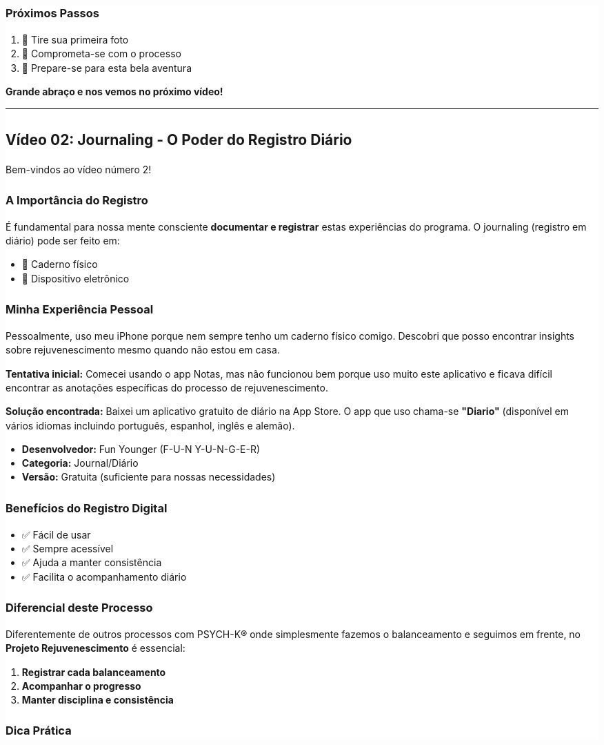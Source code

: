 ### Próximos Passos

1. 📸 Tire sua primeira foto
2. 🎯 Comprometa-se com o processo
3. 💫 Prepare-se para esta bela aventura

**Grande abraço e nos vemos no próximo vídeo!**

---

## Vídeo 02: Journaling - O Poder do Registro Diário

Bem-vindos ao vídeo número 2!

### A Importância do Registro

É fundamental para nossa mente consciente **documentar e registrar** estas experiências do programa. O journaling (registro em diário) pode ser feito em:
- 📓 Caderno físico
- 📱 Dispositivo eletrônico

### Minha Experiência Pessoal

Pessoalmente, uso meu iPhone porque nem sempre tenho um caderno físico comigo. Descobri que posso encontrar insights sobre rejuvenescimento mesmo quando não estou em casa.

**Tentativa inicial:** Comecei usando o app Notas, mas não funcionou bem porque uso muito este aplicativo e ficava difícil encontrar as anotações específicas do processo de rejuvenescimento.

**Solução encontrada:** Baixei um aplicativo gratuito de diário na App Store. O app que uso chama-se **"Diario"** (disponível em vários idiomas incluindo português, espanhol, inglês e alemão).

- **Desenvolvedor:** Fun Younger (F-U-N Y-U-N-G-E-R)
- **Categoria:** Journal/Diário
- **Versão:** Gratuita (suficiente para nossas necessidades)

### Benefícios do Registro Digital

- ✅ Fácil de usar
- ✅ Sempre acessível
- ✅ Ajuda a manter consistência
- ✅ Facilita o acompanhamento diário

### Diferencial deste Processo

Diferentemente de outros processos com PSYCH-K® onde simplesmente fazemos o balanceamento e seguimos em frente, no **Projeto Rejuvenescimento** é essencial:

1. **Registrar cada balanceamento**
2. **Acompanhar o progresso**
3. **Manter disciplina e consistência**

### Dica Prática
